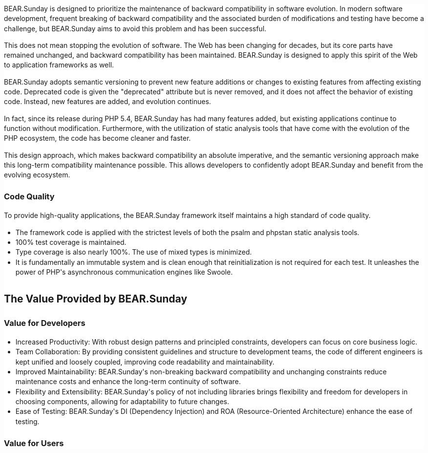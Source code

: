 BEAR.Sunday is designed to prioritize the maintenance of backward compatibility in software evolution. In modern software development, frequent breaking of backward compatibility and the associated burden of modifications and testing have become a challenge, but BEAR.Sunday aims to avoid this problem and has been successful.

This does not mean stopping the evolution of software. The Web has been changing for decades, but its core parts have remained unchanged, and backward compatibility has been maintained. BEAR.Sunday is designed to apply this spirit of the Web to application frameworks as well.

BEAR.Sunday adopts semantic versioning to prevent new feature additions or changes to existing features from affecting existing code. Deprecated code is given the "deprecated" attribute but is never removed, and it does not affect the behavior of existing code. Instead, new features are added, and evolution continues.

In fact, since its release during PHP 5.4, BEAR.Sunday has had many features added, but existing applications continue to function without modification. Furthermore, with the utilization of static analysis tools that have come with the evolution of the PHP ecosystem, the code has become cleaner and faster.

This design approach, which makes backward compatibility an absolute imperative, and the semantic versioning approach make this long-term compatibility maintenance possible. This allows developers to confidently adopt BEAR.Sunday and benefit from the evolving ecosystem.

### Code Quality

To provide high-quality applications, the BEAR.Sunday framework itself maintains a high standard of code quality.

* The framework code is applied with the strictest levels of both the psalm and phpstan static analysis tools.
* 100% test coverage is maintained.
* Type coverage is also nearly 100%. The use of mixed types is minimized.
* It is fundamentally an immutable system and is clean enough that reinitialization is not required for each test. It unleashes the power of PHP's asynchronous communication engines like Swoole.

## The Value Provided by BEAR.Sunday

### Value for Developers

- Increased Productivity: With robust design patterns and principled constraints, developers can focus on core business logic.
- Team Collaboration: By providing consistent guidelines and structure to development teams, the code of different engineers is kept unified and loosely coupled, improving code readability and maintainability.
- Improved Maintainability: BEAR.Sunday's non-breaking backward compatibility and unchanging constraints reduce maintenance costs and enhance the long-term continuity of software.
- Flexibility and Extensibility: BEAR.Sunday's policy of not including libraries brings flexibility and freedom for developers in choosing components, allowing for adaptability to future changes.
- Ease of Testing: BEAR.Sunday's DI (Dependency Injection) and ROA (Resource-Oriented Architecture) enhance the ease of testing.

### Value for Users
